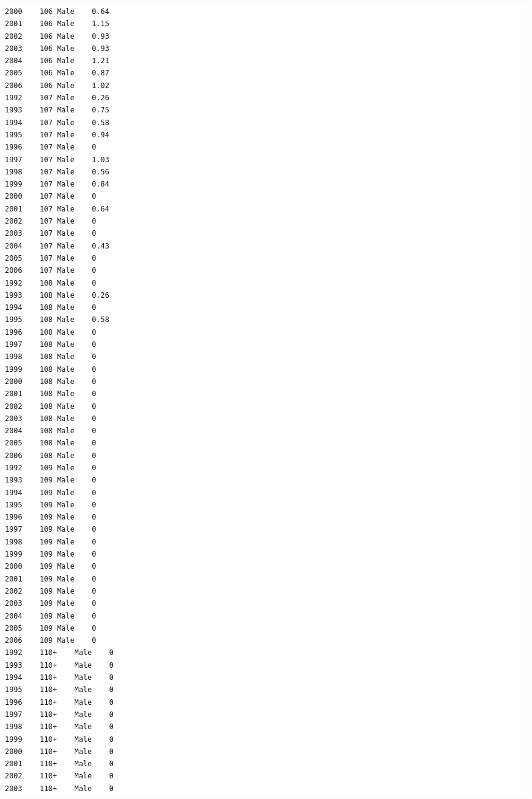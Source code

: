 	2000	106	Male	0.64
	2001	106	Male	1.15
	2002	106	Male	0.93
	2003	106	Male	0.93
	2004	106	Male	1.21
	2005	106	Male	0.87
	2006	106	Male	1.02
	1992	107	Male	0.26
	1993	107	Male	0.75
	1994	107	Male	0.58
	1995	107	Male	0.94
	1996	107	Male	0
	1997	107	Male	1.03
	1998	107	Male	0.56
	1999	107	Male	0.84
	2000	107	Male	0
	2001	107	Male	0.64
	2002	107	Male	0
	2003	107	Male	0
	2004	107	Male	0.43
	2005	107	Male	0
	2006	107	Male	0
	1992	108	Male	0
	1993	108	Male	0.26
	1994	108	Male	0
	1995	108	Male	0.58
	1996	108	Male	0
	1997	108	Male	0
	1998	108	Male	0
	1999	108	Male	0
	2000	108	Male	0
	2001	108	Male	0
	2002	108	Male	0
	2003	108	Male	0
	2004	108	Male	0
	2005	108	Male	0
	2006	108	Male	0
	1992	109	Male	0
	1993	109	Male	0
	1994	109	Male	0
	1995	109	Male	0
	1996	109	Male	0
	1997	109	Male	0
	1998	109	Male	0
	1999	109	Male	0
	2000	109	Male	0
	2001	109	Male	0
	2002	109	Male	0
	2003	109	Male	0
	2004	109	Male	0
	2005	109	Male	0
	2006	109	Male	0
	1992	110+	Male	0
	1993	110+	Male	0
	1994	110+	Male	0
	1995	110+	Male	0
	1996	110+	Male	0
	1997	110+	Male	0
	1998	110+	Male	0
	1999	110+	Male	0
	2000	110+	Male	0
	2001	110+	Male	0
	2002	110+	Male	0
	2003	110+	Male	0